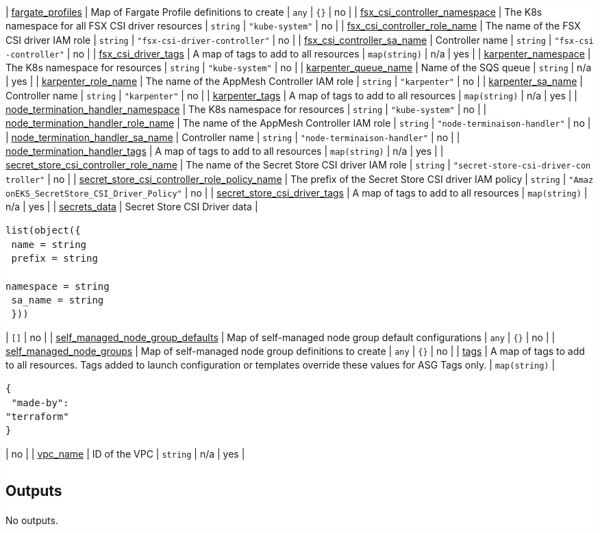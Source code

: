 | <a name="input_fargate_profiles"></a> [fargate\_profiles](#input\_fargate\_profiles) | Map of Fargate Profile definitions to create | `any` | `{}` | no |
| <a name="input_fsx_csi_controller_namespace"></a> [fsx\_csi\_controller\_namespace](#input\_fsx\_csi\_controller\_namespace) | The K8s namespace for all FSX CSI driver resources | `string` | `"kube-system"` | no |
| <a name="input_fsx_csi_controller_role_name"></a> [fsx\_csi\_controller\_role\_name](#input\_fsx\_csi\_controller\_role\_name) | The name of the FSX CSI driver IAM role | `string` | `"fsx-csi-driver-controller"` | no |
| <a name="input_fsx_csi_controller_sa_name"></a> [fsx\_csi\_controller\_sa\_name](#input\_fsx\_csi\_controller\_sa\_name) | Controller name | `string` | `"fsx-csi-controller"` | no |
| <a name="input_fsx_csi_driver_tags"></a> [fsx\_csi\_driver\_tags](#input\_fsx\_csi\_driver\_tags) | A map of tags to add to all resources | `map(string)` | n/a | yes |
| <a name="input_karpenter_namespace"></a> [karpenter\_namespace](#input\_karpenter\_namespace) | The K8s namespace for resources | `string` | `"kube-system"` | no |
| <a name="input_karpenter_queue_name"></a> [karpenter\_queue\_name](#input\_karpenter\_queue\_name) | Name of the SQS queue | `string` | n/a | yes |
| <a name="input_karpenter_role_name"></a> [karpenter\_role\_name](#input\_karpenter\_role\_name) | The name of the AppMesh Controller IAM role | `string` | `"karpenter"` | no |
| <a name="input_karpenter_sa_name"></a> [karpenter\_sa\_name](#input\_karpenter\_sa\_name) | Controller name | `string` | `"karpenter"` | no |
| <a name="input_karpenter_tags"></a> [karpenter\_tags](#input\_karpenter\_tags) | A map of tags to add to all resources | `map(string)` | n/a | yes |
| <a name="input_node_termination_handler_namespace"></a> [node\_termination\_handler\_namespace](#input\_node\_termination\_handler\_namespace) | The K8s namespace for resources | `string` | `"kube-system"` | no |
| <a name="input_node_termination_handler_role_name"></a> [node\_termination\_handler\_role\_name](#input\_node\_termination\_handler\_role\_name) | The name of the AppMesh Controller IAM role | `string` | `"node-terminaison-handler"` | no |
| <a name="input_node_termination_handler_sa_name"></a> [node\_termination\_handler\_sa\_name](#input\_node\_termination\_handler\_sa\_name) | Controller name | `string` | `"node-terminaison-handler"` | no |
| <a name="input_node_termination_handler_tags"></a> [node\_termination\_handler\_tags](#input\_node\_termination\_handler\_tags) | A map of tags to add to all resources | `map(string)` | n/a | yes |
| <a name="input_secret_store_csi_controller_role_name"></a> [secret\_store\_csi\_controller\_role\_name](#input\_secret\_store\_csi\_controller\_role\_name) | The name of the Secret Store CSI driver IAM role | `string` | `"secret-store-csi-driver-controller"` | no |
| <a name="input_secret_store_csi_controller_role_policy_name"></a> [secret\_store\_csi\_controller\_role\_policy\_name](#input\_secret\_store\_csi\_controller\_role\_policy\_name) | The prefix of the Secret Store CSI driver IAM policy | `string` | `"AmazonEKS_SecretStore_CSI_Driver_Policy"` | no |
| <a name="input_secret_store_csi_driver_tags"></a> [secret\_store\_csi\_driver\_tags](#input\_secret\_store\_csi\_driver\_tags) | A map of tags to add to all resources | `map(string)` | n/a | yes |
| <a name="input_secrets_data"></a> [secrets\_data](#input\_secrets\_data) | Secret Store CSI Driver data | <pre>list(object({<br>    name      = string<br>    prefix    = string<br>    namespace = string<br>    sa_name   = string<br>  }))</pre> | `[]` | no |
| <a name="input_self_managed_node_group_defaults"></a> [self\_managed\_node\_group\_defaults](#input\_self\_managed\_node\_group\_defaults) | Map of self-managed node group default configurations | `any` | `{}` | no |
| <a name="input_self_managed_node_groups"></a> [self\_managed\_node\_groups](#input\_self\_managed\_node\_groups) | Map of self-managed node group definitions to create | `any` | `{}` | no |
| <a name="input_tags"></a> [tags](#input\_tags) | A map of tags to add to all resources. Tags added to launch configuration or templates override these values for ASG Tags only. | `map(string)` | <pre>{<br>  "made-by": "terraform"<br>}</pre> | no |
| <a name="input_vpc_name"></a> [vpc\_name](#input\_vpc\_name) | ID of the VPC | `string` | n/a | yes |

## Outputs

No outputs.

